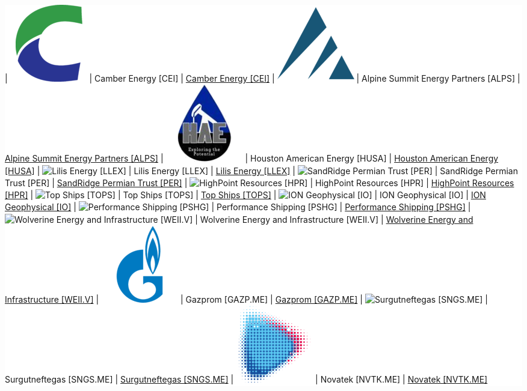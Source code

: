 | ![Camber Energy [CEI]](/img/128/CEI-68322807.png) | Camber Energy [CEI] | [Camber Energy [CEI]](camber-energy/logo/)
| ![Alpine Summit Energy Partners [ALPS]](/img/128/ALPS-e36c399d.png) | Alpine Summit Energy Partners [ALPS] | [Alpine Summit Energy Partners [ALPS]](alpine-summit-energy-partners/logo/)
| ![Houston American Energy [HUSA]](/img/128/HUSA-56c7e852.png) | Houston American Energy [HUSA] | [Houston American Energy [HUSA]](houston-american-energy/logo/)
| ![Lilis Energy
 [LLEX]](/img/128/LLEX-b568af65.png) | Lilis Energy
 [LLEX] | [Lilis Energy
 [LLEX]](lilis-energy/logo/)
| ![SandRidge Permian Trust [PER]](/img/128/PER-7d3f112a.png) | SandRidge Permian Trust [PER] | [SandRidge Permian Trust [PER]](sandridge-permian-trust/logo/)
| ![HighPoint Resources [HPR]](/img/128/HPR-f079a702.png) | HighPoint Resources [HPR] | [HighPoint Resources [HPR]](highpoint-resources/logo/)
| ![Top Ships [TOPS]](/img/128/TOPS-17428bc3.png) | Top Ships [TOPS] | [Top Ships [TOPS]](top-ships/logo/)
| ![ION Geophysical
 [IO]](/img/128/IO-c5c291c8.png) | ION Geophysical
 [IO] | [ION Geophysical
 [IO]](ion-geophysical/logo/)
| ![Performance Shipping
 [PSHG]](/img/128/PSHG-c9d09d6d.png) | Performance Shipping
 [PSHG] | [Performance Shipping
 [PSHG]](performance-shipping/logo/)
| ![Wolverine Energy and Infrastructure [WEII.V]](/img/128/WEII.V-bcb6fc0a.png) | Wolverine Energy and Infrastructure [WEII.V] | [Wolverine Energy and Infrastructure [WEII.V]](wolverine-energy-and-infrastructure/logo/)
| ![Gazprom [GAZP.ME]](/img/128/GAZP.ME-f4098a1c.png) | Gazprom [GAZP.ME] | [Gazprom [GAZP.ME]](gazprom/logo/)
| ![Surgutneftegas [SNGS.ME]](/img/128/SNGS.ME-e2b3e6f7.png) | Surgutneftegas [SNGS.ME] | [Surgutneftegas [SNGS.ME]](surgutneftegas/logo/)
| ![Novatek [NVTK.ME]](/img/128/NVTK.ME-2515d5f5.png) | Novatek [NVTK.ME] | [Novatek [NVTK.ME]](novatek/logo/)